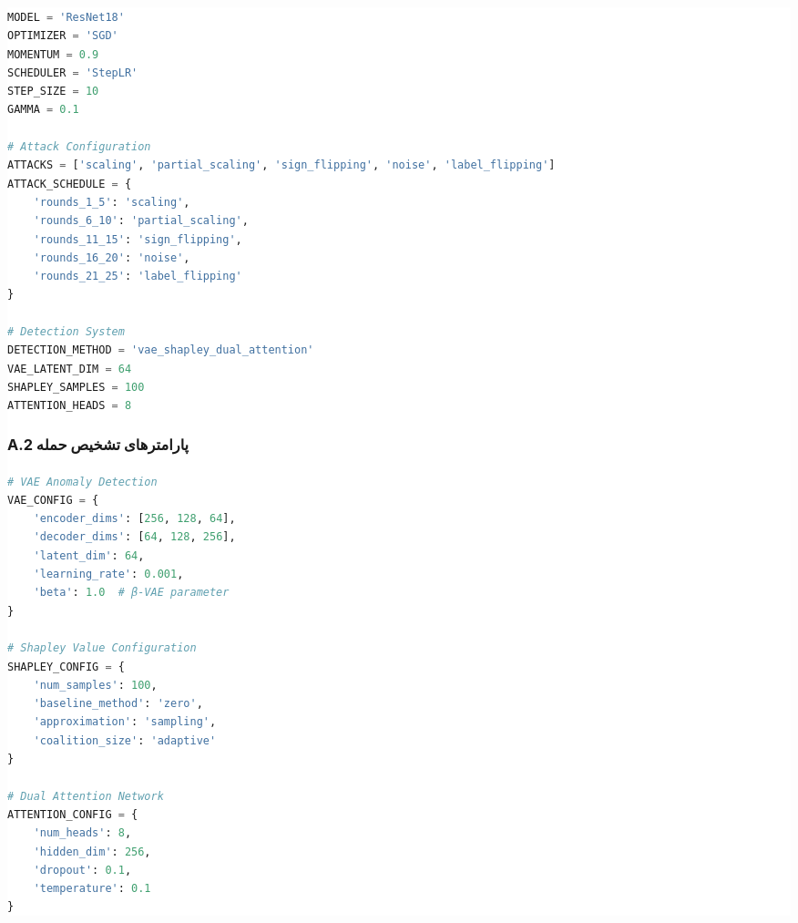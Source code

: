 ```python
MODEL = 'ResNet18'
OPTIMIZER = 'SGD'
MOMENTUM = 0.9
SCHEDULER = 'StepLR'
STEP_SIZE = 10
GAMMA = 0.1

# Attack Configuration
ATTACKS = ['scaling', 'partial_scaling', 'sign_flipping', 'noise', 'label_flipping']
ATTACK_SCHEDULE = {
    'rounds_1_5': 'scaling',
    'rounds_6_10': 'partial_scaling', 
    'rounds_11_15': 'sign_flipping',
    'rounds_16_20': 'noise',
    'rounds_21_25': 'label_flipping'
}

# Detection System
DETECTION_METHOD = 'vae_shapley_dual_attention'
VAE_LATENT_DIM = 64
SHAPLEY_SAMPLES = 100
ATTENTION_HEADS = 8
```

### A.2 **پارامترهای تشخیص حمله**

```python
# VAE Anomaly Detection
VAE_CONFIG = {
    'encoder_dims': [256, 128, 64],
    'decoder_dims': [64, 128, 256],
    'latent_dim': 64,
    'learning_rate': 0.001,
    'beta': 1.0  # β-VAE parameter
}

# Shapley Value Configuration
SHAPLEY_CONFIG = {
    'num_samples': 100,
    'baseline_method': 'zero',
    'approximation': 'sampling',
    'coalition_size': 'adaptive'
}

# Dual Attention Network
ATTENTION_CONFIG = {
    'num_heads': 8,
    'hidden_dim': 256,
    'dropout': 0.1,
    'temperature': 0.1
}
```
